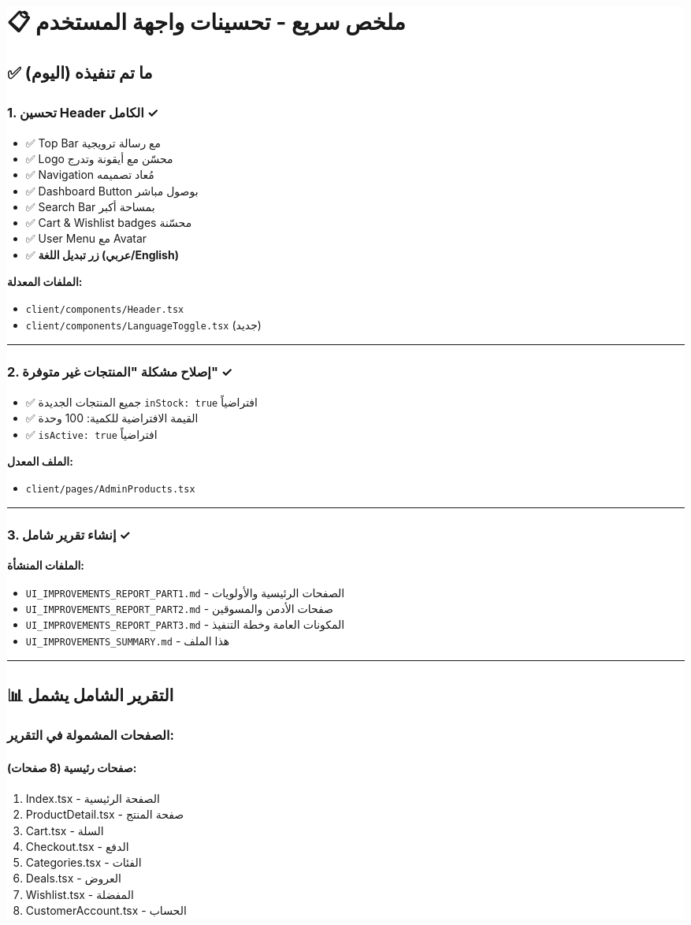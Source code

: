 # 📋 ملخص سريع - تحسينات واجهة المستخدم

## ✅ ما تم تنفيذه (اليوم)

### **1. تحسين Header الكامل** ✓
- ✅ Top Bar مع رسالة ترويجية
- ✅ Logo محسّن مع أيقونة وتدرج
- ✅ Navigation مُعاد تصميمه
- ✅ Dashboard Button بوصول مباشر
- ✅ Search Bar بمساحة أكبر
- ✅ Cart & Wishlist badges محسّنة
- ✅ User Menu مع Avatar
- ✅ **زر تبديل اللغة (عربي/English)**

**الملفات المعدلة:**
- `client/components/Header.tsx`
- `client/components/LanguageToggle.tsx` (جديد)

---

### **2. إصلاح مشكلة "المنتجات غير متوفرة"** ✓
- ✅ جميع المنتجات الجديدة `inStock: true` افتراضياً
- ✅ القيمة الافتراضية للكمية: 100 وحدة
- ✅ `isActive: true` افتراضياً

**الملف المعدل:**
- `client/pages/AdminProducts.tsx`

---

### **3. إنشاء تقرير شامل** ✓

**الملفات المنشأة:**
- `UI_IMPROVEMENTS_REPORT_PART1.md` - الصفحات الرئيسية والأولويات
- `UI_IMPROVEMENTS_REPORT_PART2.md` - صفحات الأدمن والمسوقين
- `UI_IMPROVEMENTS_REPORT_PART3.md` - المكونات العامة وخطة التنفيذ
- `UI_IMPROVEMENTS_SUMMARY.md` - هذا الملف

---

## 📊 التقرير الشامل يشمل

### **الصفحات المشمولة في التقرير:**

#### **صفحات رئيسية (8 صفحات):**
1. Index.tsx - الصفحة الرئيسية
2. ProductDetail.tsx - صفحة المنتج
3. Cart.tsx - السلة
4. Checkout.tsx - الدفع
5. Categories.tsx - الفئات
6. Deals.tsx - العروض
7. Wishlist.tsx - المفضلة
8. CustomerAccount.tsx - الحساب
